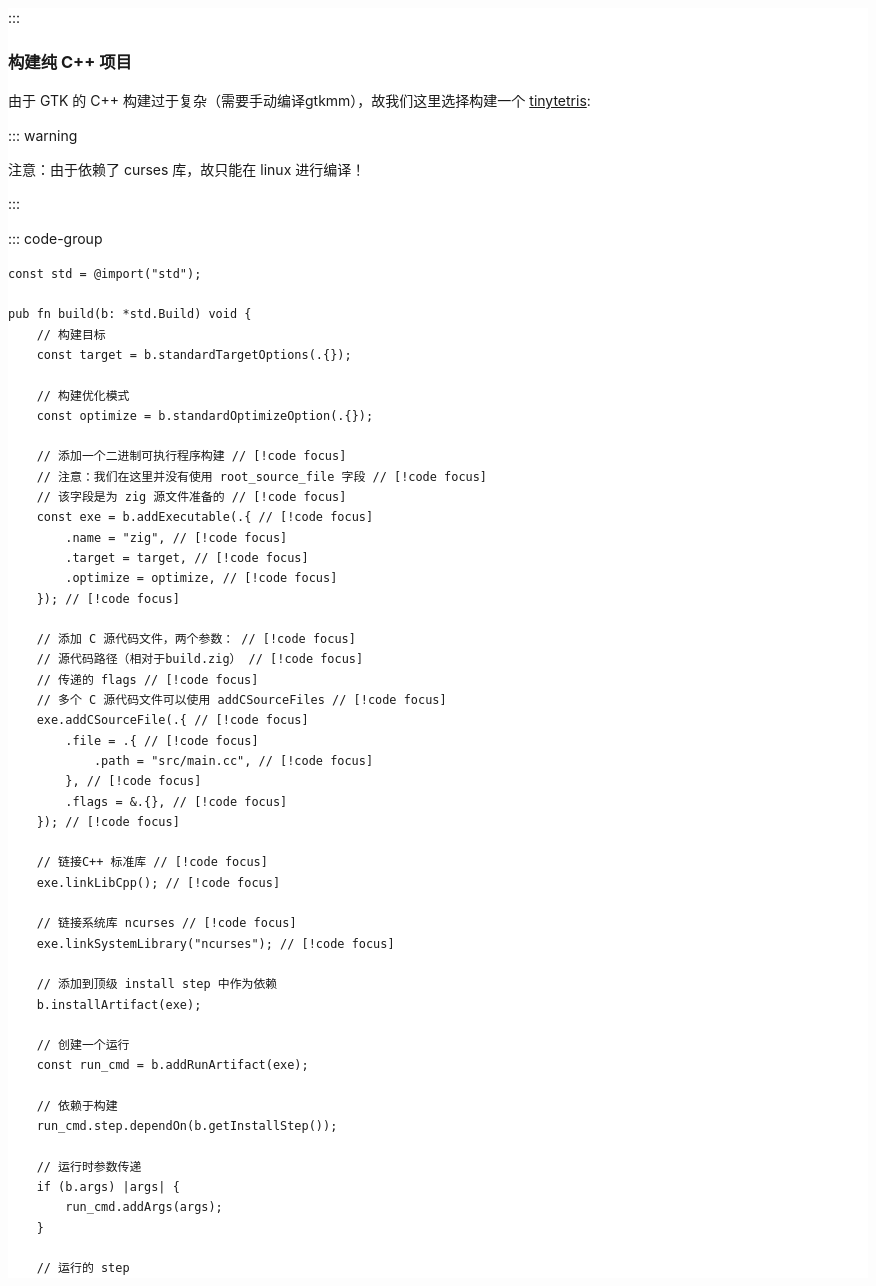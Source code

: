 :::

### 构建纯 C++ 项目

由于 GTK 的 C++ 构建过于复杂（需要手动编译gtkmm），故我们这里选择构建一个 [tinytetris](https://github.com/taylorconor/tinytetris):

::: warning

注意：由于依赖了 curses 库，故只能在 linux 进行编译！

:::

::: code-group

```zig [build.zig]
const std = @import("std");

pub fn build(b: *std.Build) void {
    // 构建目标
    const target = b.standardTargetOptions(.{});

    // 构建优化模式
    const optimize = b.standardOptimizeOption(.{});

    // 添加一个二进制可执行程序构建 // [!code focus]
    // 注意：我们在这里并没有使用 root_source_file 字段 // [!code focus]
    // 该字段是为 zig 源文件准备的 // [!code focus]
    const exe = b.addExecutable(.{ // [!code focus]
        .name = "zig", // [!code focus]
        .target = target, // [!code focus]
        .optimize = optimize, // [!code focus]
    }); // [!code focus]

    // 添加 C 源代码文件，两个参数： // [!code focus]
    // 源代码路径（相对于build.zig） // [!code focus]
    // 传递的 flags // [!code focus]
    // 多个 C 源代码文件可以使用 addCSourceFiles // [!code focus]
    exe.addCSourceFile(.{ // [!code focus]
        .file = .{ // [!code focus]
            .path = "src/main.cc", // [!code focus]
        }, // [!code focus]
        .flags = &.{}, // [!code focus]
    }); // [!code focus]

    // 链接C++ 标准库 // [!code focus]
    exe.linkLibCpp(); // [!code focus]

    // 链接系统库 ncurses // [!code focus]
    exe.linkSystemLibrary("ncurses"); // [!code focus]

    // 添加到顶级 install step 中作为依赖
    b.installArtifact(exe);

    // 创建一个运行
    const run_cmd = b.addRunArtifact(exe);

    // 依赖于构建
    run_cmd.step.dependOn(b.getInstallStep());

    // 运行时参数传递
    if (b.args) |args| {
        run_cmd.addArgs(args);
    }

    // 运行的 step
```